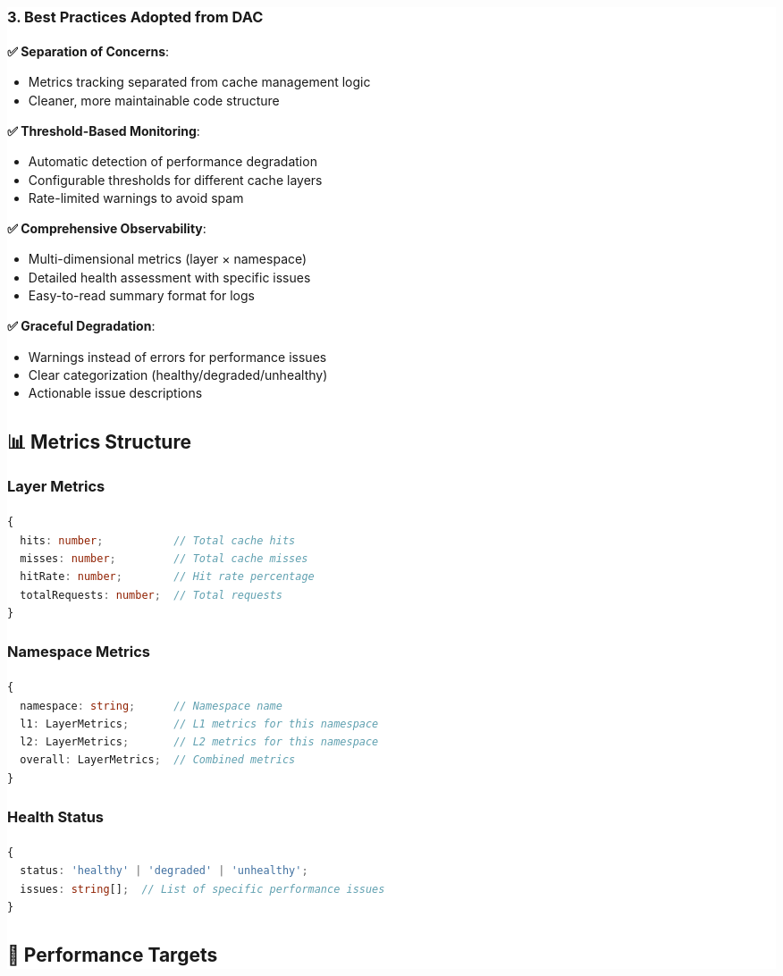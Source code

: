 ### 3. Best Practices Adopted from DAC

**✅ Separation of Concerns**:
- Metrics tracking separated from cache management logic
- Cleaner, more maintainable code structure

**✅ Threshold-Based Monitoring**:
- Automatic detection of performance degradation
- Configurable thresholds for different cache layers
- Rate-limited warnings to avoid spam

**✅ Comprehensive Observability**:
- Multi-dimensional metrics (layer × namespace)
- Detailed health assessment with specific issues
- Easy-to-read summary format for logs

**✅ Graceful Degradation**:
- Warnings instead of errors for performance issues
- Clear categorization (healthy/degraded/unhealthy)
- Actionable issue descriptions

## 📊 Metrics Structure

### Layer Metrics
```typescript
{
  hits: number;           // Total cache hits
  misses: number;         // Total cache misses
  hitRate: number;        // Hit rate percentage
  totalRequests: number;  // Total requests
}
```

### Namespace Metrics
```typescript
{
  namespace: string;      // Namespace name
  l1: LayerMetrics;       // L1 metrics for this namespace
  l2: LayerMetrics;       // L2 metrics for this namespace
  overall: LayerMetrics;  // Combined metrics
}
```

### Health Status
```typescript
{
  status: 'healthy' | 'degraded' | 'unhealthy';
  issues: string[];  // List of specific performance issues
}
```

## 🎯 Performance Targets
